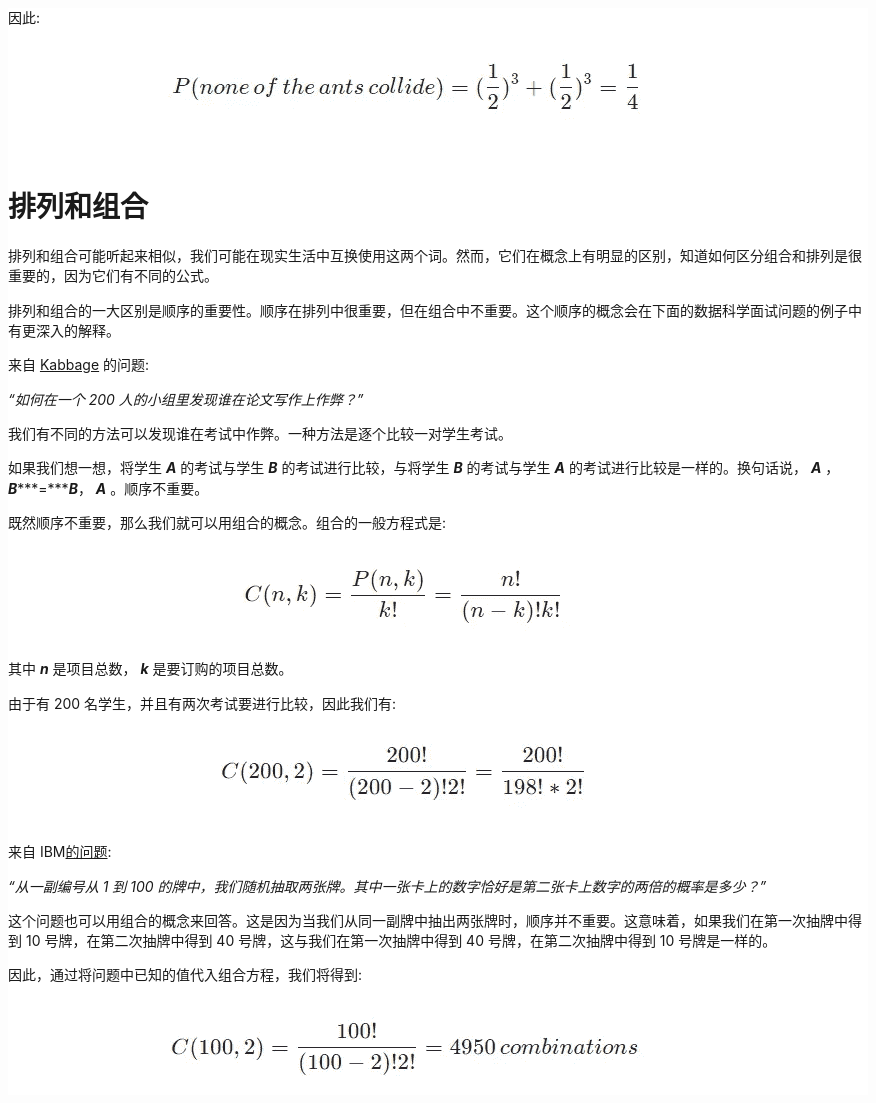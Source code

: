 因此:

![](img/1d64f455c81e26473b4d20dd7b2d89f6.png)

# 排列和组合

排列和组合可能听起来相似，我们可能在现实生活中互换使用这两个词。然而，它们在概念上有明显的区别，知道如何区分组合和排列是很重要的，因为它们有不同的公式。

排列和组合的一大区别是顺序的重要性。顺序在排列中很重要，但在组合中不重要。这个顺序的概念会在下面的数据科学面试问题的例子中有更深入的解释。

来自 [Kabbage](https://platform.stratascratch.com/technical/2027-essay-writing-cheaters?utm_source=blog&utm_medium=click&utm_campaign=medium) 的问题:

*“如何在一个 200 人的小组里发现谁在论文写作上作弊？”*

我们有不同的方法可以发现谁在考试中作弊。一种方法是逐个比较一对学生考试。

如果我们想一想，将学生 ***A*** 的考试与学生 ***B*** 的考试进行比较，与将学生 ***B*** 的考试与学生 ***A*** 的考试进行比较是一样的。换句话说， ***A*** ，***B******=******B***， ***A*** 。顺序不重要。

既然顺序不重要，那么我们就可以用组合的概念。组合的一般方程式是:

![](img/71e554d5b0896edaeafd6678fa8f9e63.png)

其中 ***n*** 是项目总数， ***k*** 是要订购的项目总数。

由于有 200 名学生，并且有两次考试要进行比较，因此我们有:

![](img/ea48ef1497b1ee0abc488be1b013cdd6.png)

来自 IBM[的问题](https://platform.stratascratch.com/technical/2316-random-numbered-cards?utm_source=blog&utm_medium=click&utm_campaign=medium):

*“从一副编号从 1 到 100 的牌中，我们随机抽取两张牌。其中一张卡上的数字恰好是第二张卡上数字的两倍的概率是多少？”*

这个问题也可以用组合的概念来回答。这是因为当我们从同一副牌中抽出两张牌时，顺序并不重要。这意味着，如果我们在第一次抽牌中得到 10 号牌，在第二次抽牌中得到 40 号牌，这与我们在第一次抽牌中得到 40 号牌，在第二次抽牌中得到 10 号牌是一样的。

因此，通过将问题中已知的值代入组合方程，我们将得到:

![](img/ae847355e9bddc0f60f8800c0f9e3223.png)
